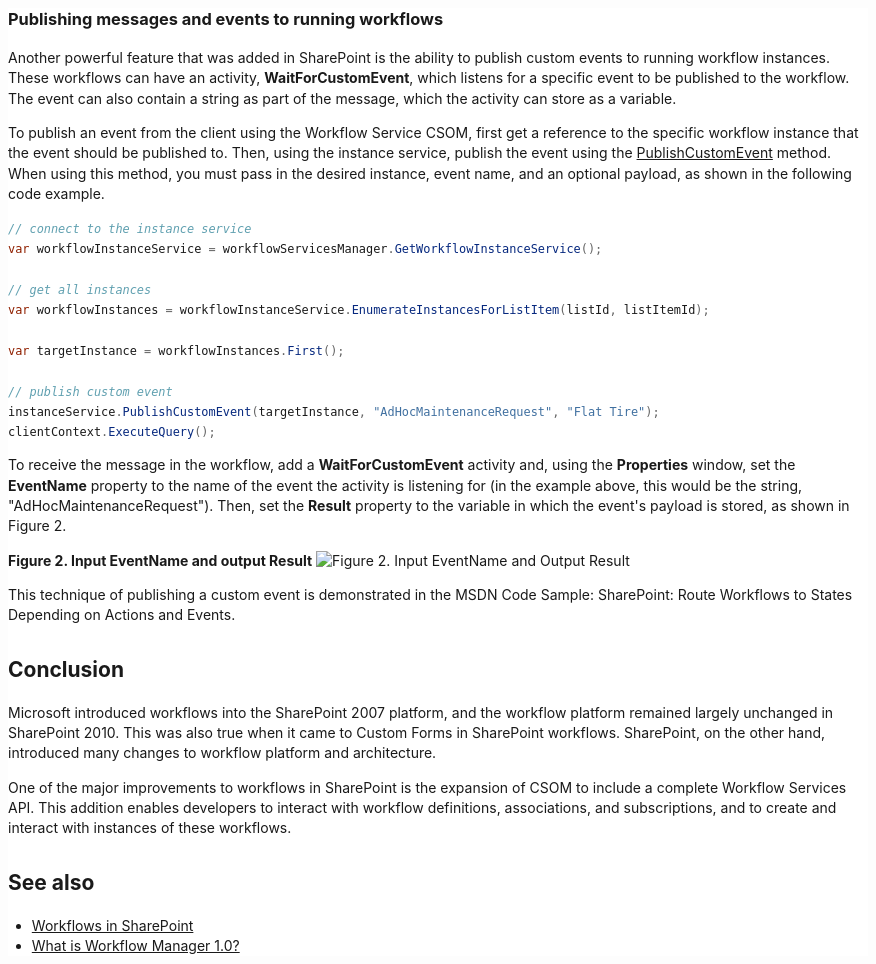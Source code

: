 ### Publishing messages and events to running workflows

Another powerful feature that was added in SharePoint is the ability to publish custom events to running workflow instances. These workflows can have an activity, **WaitForCustomEvent**, which listens for a specific event to be published to the workflow. The event can also contain a string as part of the message, which the activity can store as a variable.

To publish an event from the client using the Workflow Service CSOM, first get a reference to the specific workflow instance that the event should be published to. Then, using the instance service, publish the event using the [PublishCustomEvent](/previous-versions/office/sharepoint-csom/dn624296(v=office.15)) method. When using this method, you must pass in the desired instance, event name, and an optional payload, as shown in the following code example.

```csharp
// connect to the instance service
var workflowInstanceService = workflowServicesManager.GetWorkflowInstanceService();

// get all instances
var workflowInstances = workflowInstanceService.EnumerateInstancesForListItem(listId, listItemId);

var targetInstance = workflowInstances.First();

// publish custom event
instanceService.PublishCustomEvent(targetInstance, "AdHocMaintenanceRequest", "Flat Tire");
clientContext.ExecuteQuery();
```

To receive the message in the workflow, add a **WaitForCustomEvent** activity and, using the **Properties** window, set the **EventName** property to the name of the event the activity is listening for (in the example above, this would be the string, "AdHocMaintenanceRequest"). Then, set the **Result** property to the variable in which the event's payload is stored, as shown in Figure 2.

**Figure 2. Input EventName and output Result**
![Figure 2. Input EventName and Output Result](../images/ngSP2013WorkflowCSOM02.png)

This technique of publishing a custom event is demonstrated in the MSDN Code Sample: SharePoint: Route Workflows to States Depending on Actions and Events.

## Conclusion

Microsoft introduced workflows into the SharePoint 2007 platform, and the workflow platform remained largely unchanged in SharePoint 2010. This was also true when it came to Custom Forms in SharePoint workflows. SharePoint, on the other hand, introduced many changes to workflow platform and architecture.

One of the major improvements to workflows in SharePoint is the expansion of CSOM to include a complete Workflow Services API. This addition enables developers to interact with workflow definitions, associations, and subscriptions, and to create and interact with instances of these workflows.

## See also

- [Workflows in SharePoint](/sharepoint/dev/general-development/workflows-in-sharepoint)
- [What is Workflow Manager 1.0?](/previous-versions/dotnet/workflow-manager/jj193471(v=azure.10))
